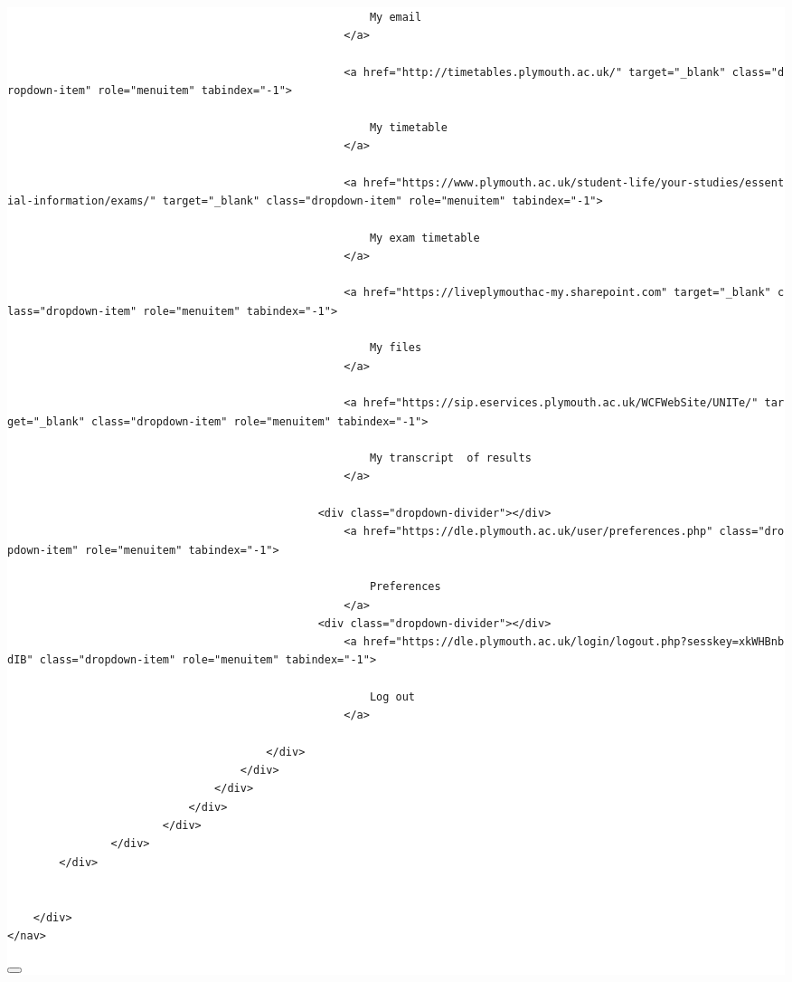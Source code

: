                                                             My email  
                                                        </a>
                                                    
                                                        <a href="http://timetables.plymouth.ac.uk/" target="_blank" class="dropdown-item" role="menuitem" tabindex="-1">
                                                                
                                                            My timetable  
                                                        </a>
                                                    
                                                        <a href="https://www.plymouth.ac.uk/student-life/your-studies/essential-information/exams/" target="_blank" class="dropdown-item" role="menuitem" tabindex="-1">
                                                                
                                                            My exam timetable  
                                                        </a>
                                                    
                                                        <a href="https://liveplymouthac-my.sharepoint.com" target="_blank" class="dropdown-item" role="menuitem" tabindex="-1">
                                                                
                                                            My files 
                                                        </a>
                                                    
                                                        <a href="https://sip.eservices.plymouth.ac.uk/WCFWebSite/UNITe/" target="_blank" class="dropdown-item" role="menuitem" tabindex="-1">
                                                                
                                                            My transcript  of results  
                                                        </a>
                                                    
                                                    <div class="dropdown-divider"></div>
                                                        <a href="https://dle.plymouth.ac.uk/user/preferences.php" class="dropdown-item" role="menuitem" tabindex="-1">
                                                                
                                                            Preferences
                                                        </a>
                                                    <div class="dropdown-divider"></div>
                                                        <a href="https://dle.plymouth.ac.uk/login/logout.php?sesskey=xkWHBnbdIB" class="dropdown-item" role="menuitem" tabindex="-1">
                                                                
                                                            Log out
                                                        </a>
                                                    
                                            </div>
                                        </div>
                                    </div>
                                </div>
                            </div>
                    </div>
            </div>
            
    
        </div>
    </nav>
    

<div  class="drawer drawer-left drawer-primary d-print-none not-initialized" data-region="fixed-drawer" id="theme_boost-drawers-primary" data-preference="" data-state="show-drawer-primary" data-forceopen="0" data-close-on-resize="1">
    <div class="drawerheader">
        <button
            class="btn drawertoggle icon-no-margin hidden"
            data-toggler="drawers"
            data-action="closedrawer"
            data-target="theme_boost-drawers-primary"
            data-toggle="tooltip"
            data-placement="right"
            title="Close drawer"
        >
            <i class="icon fa fa-times fa-fw " aria-hidden="true"  ></i>
        </button>
    </div>
    <div class="drawercontent drag-container" data-usertour="scroller">
                <div class="list-group">